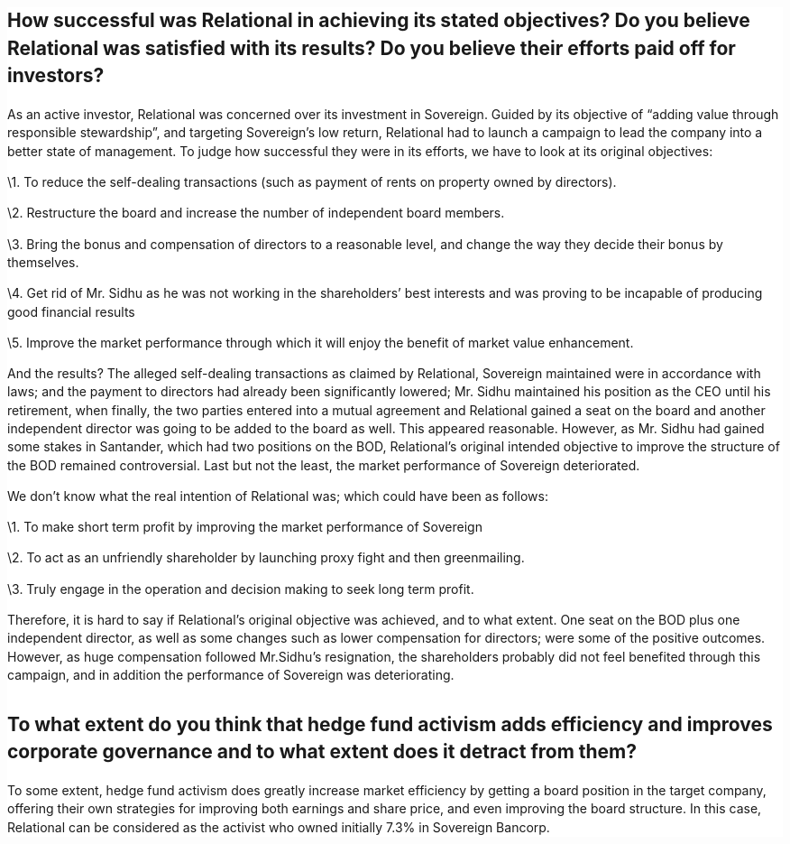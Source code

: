 ## How successful was Relational in achieving its stated objectives?  Do you believe Relational was satisfied with its results?  Do you believe their efforts paid off for investors?

As an active investor, Relational was concerned over its investment in Sovereign. Guided by its objective of “adding value through responsible stewardship”, and targeting Sovereign’s low return, Relational had to launch a campaign to lead the company into a better state of management. To judge how successful they were in its efforts, we have to look at its original objectives:

\1. To reduce the self-dealing transactions (such as payment of rents on property owned by directors).

\2. Restructure the board and increase the number of independent board members.

\3. Bring the bonus and compensation of directors to a reasonable level, and change the way they decide their bonus by themselves.

\4. Get rid of Mr. Sidhu as he was not working in the shareholders’ best interests and was proving to be incapable of producing good financial results

\5. Improve the market performance through which it will enjoy the benefit of market value enhancement.

And the results? The alleged self-dealing transactions as claimed by Relational, Sovereign maintained were in accordance with laws; and the payment to directors had already been significantly lowered; Mr. Sidhu maintained his position as the CEO until his retirement, when finally, the two parties entered into a mutual agreement and Relational gained a seat on the board and another independent director was going to be added to the board as well. This appeared reasonable. However, as Mr. Sidhu had gained some stakes in Santander, which had two positions on the BOD, Relational’s original intended objective to improve the structure of the BOD remained controversial. Last but not the least, the market performance of Sovereign deteriorated.

We don’t know what the real intention of Relational was; which could have been as follows:

\1. To make short term profit by improving the market performance of Sovereign

\2. To act as an unfriendly shareholder by launching proxy fight and then greenmailing.

\3. Truly engage in the operation and decision making to seek long term profit.

Therefore, it is hard to say if Relational’s original objective was achieved, and to what extent. One seat on the BOD plus one independent director, as well as some changes such as lower compensation for directors; were some of the positive outcomes.  However, as huge compensation followed Mr.Sidhu’s resignation, the shareholders probably did not feel benefited through this campaign, and in addition the performance of Sovereign was deteriorating.

## To what extent do you think that hedge fund activism adds efficiency and improves corporate governance and to what extent does it detract from them?

To some extent, hedge fund activism does greatly increase market efficiency by getting a board position in the target company, offering their own strategies for improving both earnings and share price, and even  improving the board structure.  In this case, Relational can be considered as the activist who owned initially 7.3% in Sovereign Bancorp. 
